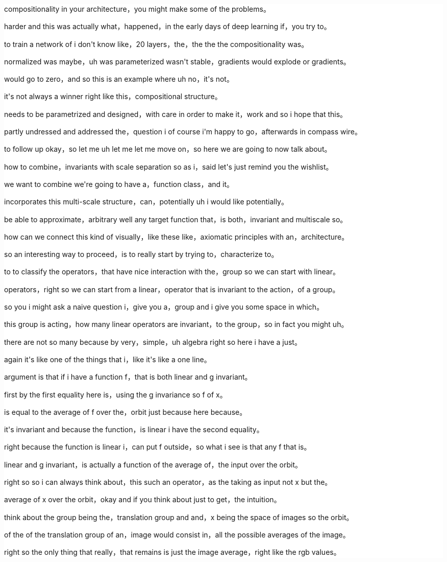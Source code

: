 compositionality in your architecture，you might make some of the problems。

harder and this was actually what，happened，in the early days of deep learning if，you try to。

to train a network of i don't know like，20 layers，the，the the the compositionality was。

normalized was maybe，uh was parameterized wasn't stable，gradients would explode or gradients。

would go to zero，and so this is an example where uh no，it's not。

it's not always a winner right like this，compositional structure。

needs to be parametrized and designed，with care in order to make it，work and so i hope that this。

partly undressed and addressed the，question i of course i'm happy to go，afterwards in compass wire。

to follow up okay，so let me uh let me let me move on，so here we are going to now talk about。

how to combine，invariants with scale separation so as i，said let's just remind you the wishlist。

we want to combine we're going to have a，function class，and it。

incorporates this multi-scale structure，can，potentially uh i would like potentially。

be able to approximate，arbitrary well any target function that，is both，invariant and multiscale so。

how can we connect this kind of visually，like these like，axiomatic principles with an，architecture。

so an interesting way to proceed，is to really start by trying to，characterize to。

to to classify the operators，that have nice interaction with the，group so we can start with linear。

operators，right so we can start from a linear，operator that is invariant to the action，of a group。

so you i might ask a naive question i，give you a，group and i give you some space in which。

this group is acting，how many linear operators are invariant，to the group，so in fact you might uh。

there are not so many because by very，simple，uh algebra right so here i have a just。

again it's like one of the things that i，like it's like a one line。

argument is that if i have a function f，that is both linear and g invariant。

first by the first equality here is，using the g invariance so f of x。

is equal to the average of f over the，orbit just because here because。

it's invariant and because the function，is linear i have the second equality。

right because the function is linear i，can put f outside，so what i see is that any f that is。

linear and g invariant，is actually a function of the average of，the input over the orbit。

right so so i can always think about，this such an operator，as the taking as input not x but the。

average of x over the orbit，okay and if you think about just to get，the intuition。

think about the group being the，translation group and and，x being the space of images so the orbit。

of the of the translation group of an，image would consist in，all the possible averages of the image。

right so the only thing that really，that remains is just the image average，right like the rgb values。
